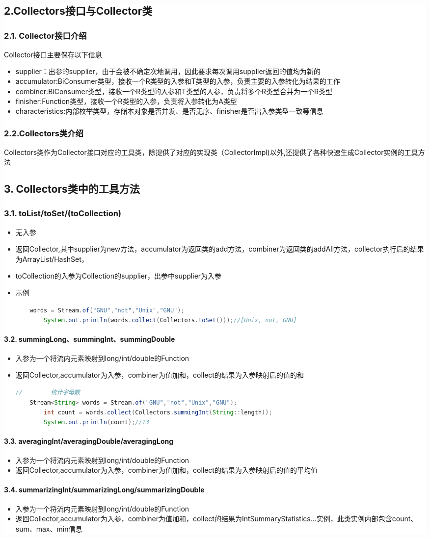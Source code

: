 ## 2.Collectors接口与Collector类

### 2.1. Collector接口介绍

Collector接口主要保存以下信息

- supplier：出参的supplier，由于会被不确定次地调用，因此要求每次调用supplier返回的值均为新的
- accumulator:BiConsumer类型，接收一个R类型的入参和T类型的入参，负责主要的入参转化为结果的工作
- combiner:BiConsumer类型，接收一个R类型的入参和T类型的入参，负责将多个R类型合并为一个R类型
- finisher:Function类型，接收一个R类型的入参，负责将入参转化为A类型
- characteristics:内部枚举类型，存储本对象是否并发、是否无序、finisher是否出入参类型一致等信息

### 2.2.Collectors类介绍

Collectors类作为Collector接口对应的工具类，除提供了对应的实现类（CollectorImpl)以外,还提供了各种快速生成Collector实例的工具方法

## 3. Collectors类中的工具方法

### 3.1. toList/toSet/(toCollection)

- 无入参
- 返回Collector,其中supplier为new方法，accumulator为返回类的add方法，combiner为返回类的addAll方法，collector执行后的结果为ArrayList/HashSet，
- toCollection的入参为Collection的supplier，出参中supplier为入参
- 示例

    ```Java
        words = Stream.of("GNU","not","Unix","GNU");
            System.out.println(words.collect(Collectors.toSet()));//[Unix, not, GNU]
    ```

#### 3.2. summingLong、summingInt、summingDouble

- 入参为一个将流内元素映射到long/int/double的Function
- 返回Collector,accumulator为入参，combiner为值加和，collect的结果为入参映射后的值的和

    ```Java
    //        统计字母数
        Stream<String> words = Stream.of("GNU","not","Unix","GNU");
            int count = words.collect(Collectors.summingInt(String::length));
            System.out.println(count);//13
    ```

#### 3.3. averagingInt/averagingDouble/averagingLong

- 入参为一个将流内元素映射到long/int/double的Function
- 返回Collector,accumulator为入参，combiner为值加和，collect的结果为入参映射后的值的平均值

#### 3.4. summarizingInt/summarizingLong/summarizingDouble

- 入参为一个将流内元素映射到long/int/double的Function
- 返回Collector,accumulator为入参，combiner为值加和，collect的结果为IntSummaryStatistics...实例，此类实例内部包含count、sum、max、min信息
